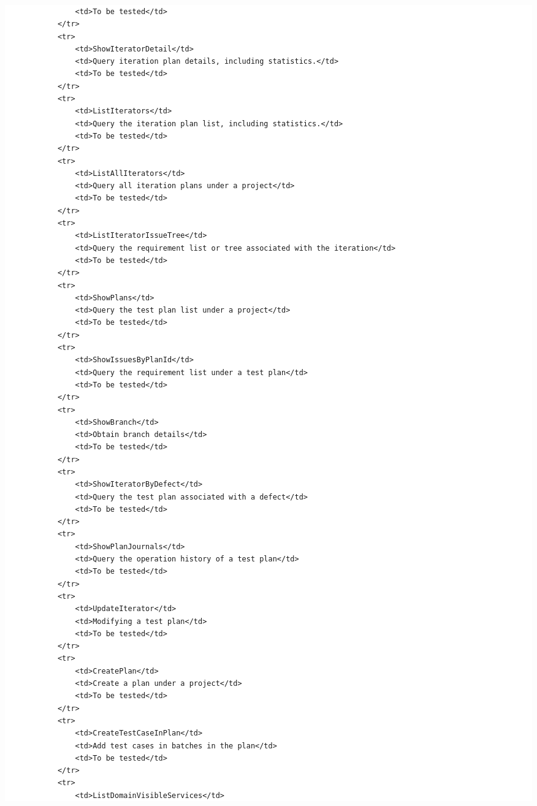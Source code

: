                     <td>To be tested</td>
                </tr>
                <tr>
                    <td>ShowIteratorDetail</td>
                    <td>Query iteration plan details, including statistics.</td>
                    <td>To be tested</td>
                </tr>
                <tr>
                    <td>ListIterators</td>
                    <td>Query the iteration plan list, including statistics.</td>
                    <td>To be tested</td>
                </tr>
                <tr>
                    <td>ListAllIterators</td>
                    <td>Query all iteration plans under a project</td>
                    <td>To be tested</td>
                </tr>
                <tr>
                    <td>ListIteratorIssueTree</td>
                    <td>Query the requirement list or tree associated with the iteration</td>
                    <td>To be tested</td>
                </tr>
                <tr>
                    <td>ShowPlans</td>
                    <td>Query the test plan list under a project</td>
                    <td>To be tested</td>
                </tr>
                <tr>
                    <td>ShowIssuesByPlanId</td>
                    <td>Query the requirement list under a test plan</td>
                    <td>To be tested</td>
                </tr>
                <tr>
                    <td>ShowBranch</td>
                    <td>Obtain branch details</td>
                    <td>To be tested</td>
                </tr>
                <tr>
                    <td>ShowIteratorByDefect</td>
                    <td>Query the test plan associated with a defect</td>
                    <td>To be tested</td>
                </tr>
                <tr>
                    <td>ShowPlanJournals</td>
                    <td>Query the operation history of a test plan</td>
                    <td>To be tested</td>
                </tr>
                <tr>
                    <td>UpdateIterator</td>
                    <td>Modifying a test plan</td>
                    <td>To be tested</td>
                </tr>
                <tr>
                    <td>CreatePlan</td>
                    <td>Create a plan under a project</td>
                    <td>To be tested</td>
                </tr>
                <tr>
                    <td>CreateTestCaseInPlan</td>
                    <td>Add test cases in batches in the plan</td>
                    <td>To be tested</td>
                </tr>
                <tr>
                    <td>ListDomainVisibleServices</td>